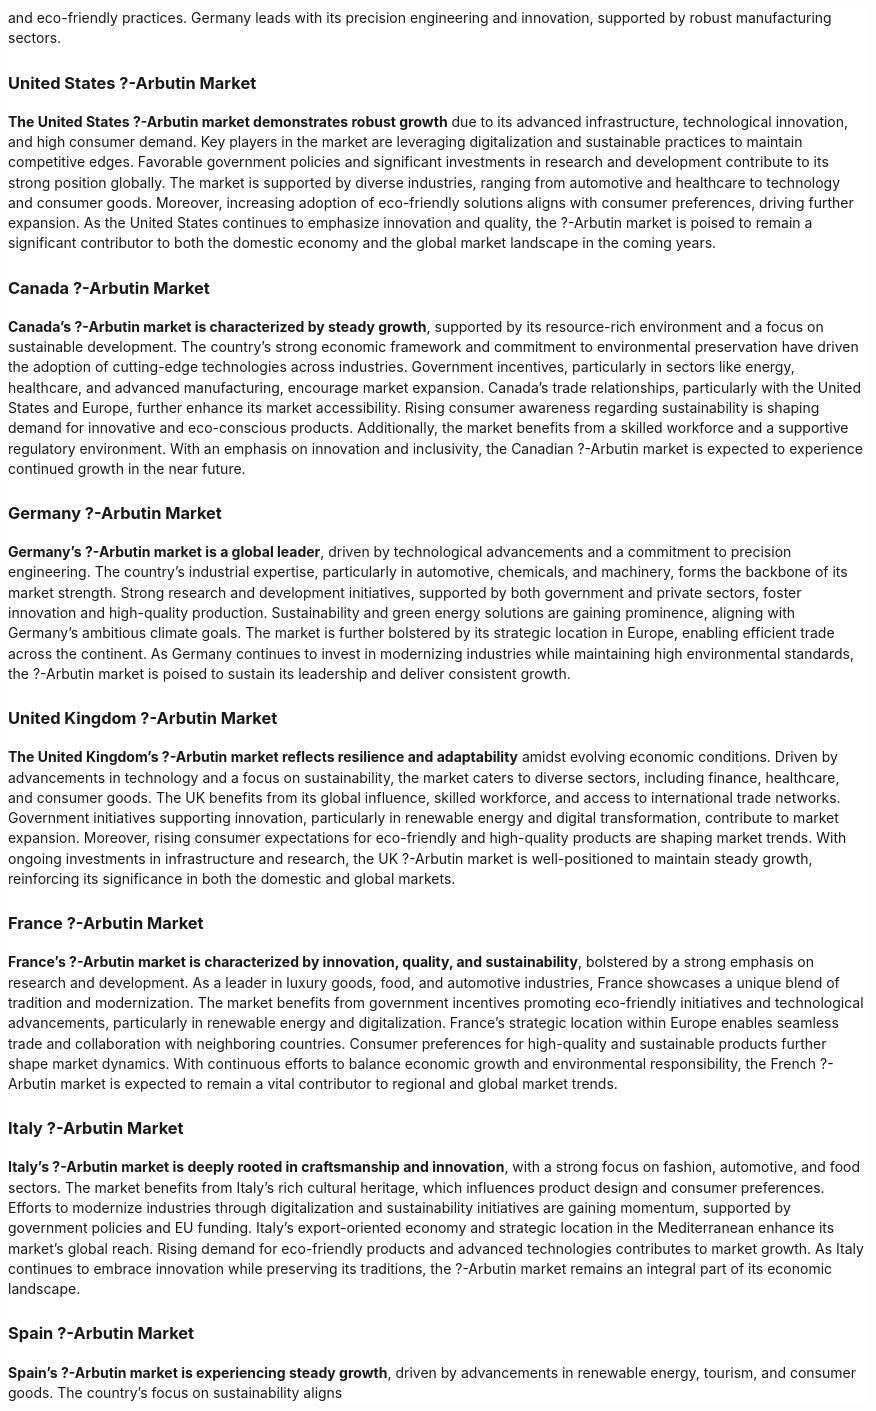 and eco-friendly practices. Germany leads with its precision engineering and innovation, supported by robust manufacturing sectors.</span></em></p></blockquote><h3><strong>United States ?-Arbutin Market</strong></h3><p><strong>The United States ?-Arbutin market demonstrates robust growth</strong> due to its advanced infrastructure, technological innovation, and high consumer demand. Key players in the market are leveraging digitalization and sustainable practices to maintain competitive edges. Favorable government policies and significant investments in research and development contribute to its strong position globally. The market is supported by diverse industries, ranging from automotive and healthcare to technology and consumer goods. Moreover, increasing adoption of eco-friendly solutions aligns with consumer preferences, driving further expansion. As the United States continues to emphasize innovation and quality, the ?-Arbutin market is poised to remain a significant contributor to both the domestic economy and the global market landscape in the coming years.</p><h3><strong>Canada ?-Arbutin Market</strong></h3><p><strong>Canada&rsquo;s ?-Arbutin market is characterized by steady growth</strong>, supported by its resource-rich environment and a focus on sustainable development. The country&rsquo;s strong economic framework and commitment to environmental preservation have driven the adoption of cutting-edge technologies across industries. Government incentives, particularly in sectors like energy, healthcare, and advanced manufacturing, encourage market expansion. Canada&rsquo;s trade relationships, particularly with the United States and Europe, further enhance its market accessibility. Rising consumer awareness regarding sustainability is shaping demand for innovative and eco-conscious products. Additionally, the market benefits from a skilled workforce and a supportive regulatory environment. With an emphasis on innovation and inclusivity, the Canadian ?-Arbutin market is expected to experience continued growth in the near future.</p><h3><strong>Germany ?-Arbutin Market</strong></h3><p><strong>Germany&rsquo;s ?-Arbutin market is a global leader</strong>, driven by technological advancements and a commitment to precision engineering. The country&rsquo;s industrial expertise, particularly in automotive, chemicals, and machinery, forms the backbone of its market strength. Strong research and development initiatives, supported by both government and private sectors, foster innovation and high-quality production. Sustainability and green energy solutions are gaining prominence, aligning with Germany&rsquo;s ambitious climate goals. The market is further bolstered by its strategic location in Europe, enabling efficient trade across the continent. As Germany continues to invest in modernizing industries while maintaining high environmental standards, the ?-Arbutin market is poised to sustain its leadership and deliver consistent growth.</p><h3><strong>United Kingdom ?-Arbutin Market</strong></h3><p><strong>The United Kingdom&rsquo;s ?-Arbutin market reflects resilience and adaptability</strong> amidst evolving economic conditions. Driven by advancements in technology and a focus on sustainability, the market caters to diverse sectors, including finance, healthcare, and consumer goods. The UK benefits from its global influence, skilled workforce, and access to international trade networks. Government initiatives supporting innovation, particularly in renewable energy and digital transformation, contribute to market expansion. Moreover, rising consumer expectations for eco-friendly and high-quality products are shaping market trends. With ongoing investments in infrastructure and research, the UK ?-Arbutin market is well-positioned to maintain steady growth, reinforcing its significance in both the domestic and global markets.</p><h3><strong>France ?-Arbutin Market</strong></h3><p><strong>France&rsquo;s ?-Arbutin market is characterized by innovation, quality, and sustainability</strong>, bolstered by a strong emphasis on research and development. As a leader in luxury goods, food, and automotive industries, France showcases a unique blend of tradition and modernization. The market benefits from government incentives promoting eco-friendly initiatives and technological advancements, particularly in renewable energy and digitalization. France&rsquo;s strategic location within Europe enables seamless trade and collaboration with neighboring countries. Consumer preferences for high-quality and sustainable products further shape market dynamics. With continuous efforts to balance economic growth and environmental responsibility, the French ?-Arbutin market is expected to remain a vital contributor to regional and global market trends.</p><h3><strong>Italy ?-Arbutin Market</strong></h3><p><strong>Italy&rsquo;s ?-Arbutin market is deeply rooted in craftsmanship and innovation</strong>, with a strong focus on fashion, automotive, and food sectors. The market benefits from Italy&rsquo;s rich cultural heritage, which influences product design and consumer preferences. Efforts to modernize industries through digitalization and sustainability initiatives are gaining momentum, supported by government policies and EU funding. Italy&rsquo;s export-oriented economy and strategic location in the Mediterranean enhance its market&rsquo;s global reach. Rising demand for eco-friendly products and advanced technologies contributes to market growth. As Italy continues to embrace innovation while preserving its traditions, the ?-Arbutin market remains an integral part of its economic landscape.</p><h3><strong>Spain ?-Arbutin Market</strong></h3><p><strong>Spain&rsquo;s ?-Arbutin market is experiencing steady growth</strong>, driven by advancements in renewable energy, tourism, and consumer goods. The country&rsquo;s focus on sustainability aligns